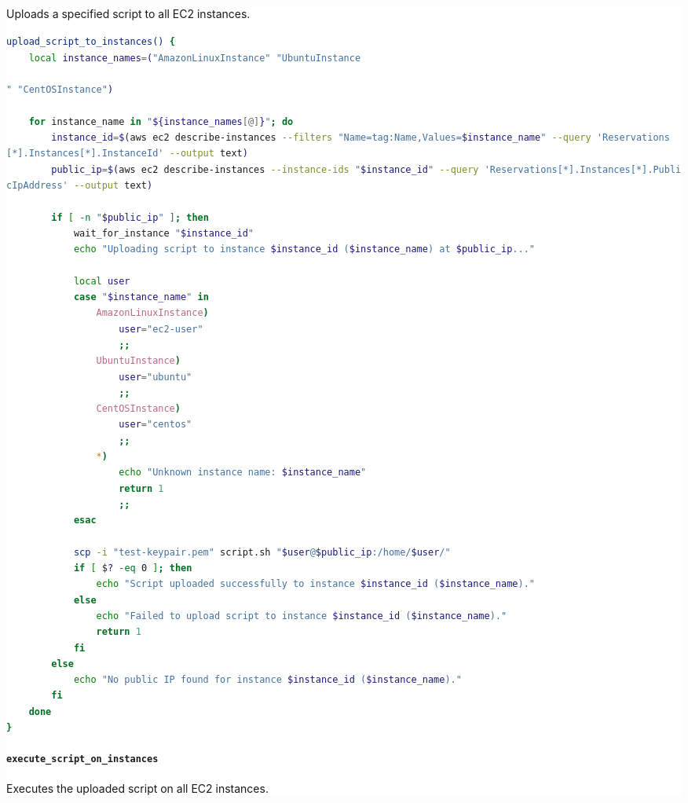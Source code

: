 Uploads a specified script to all EC2 instances.

```bash
upload_script_to_instances() {
    local instance_names=("AmazonLinuxInstance" "UbuntuInstance

" "CentOSInstance")

    for instance_name in "${instance_names[@]}"; do
        instance_id=$(aws ec2 describe-instances --filters "Name=tag:Name,Values=$instance_name" --query 'Reservations[*].Instances[*].InstanceId' --output text)
        public_ip=$(aws ec2 describe-instances --instance-ids "$instance_id" --query 'Reservations[*].Instances[*].PublicIpAddress' --output text)

        if [ -n "$public_ip" ]; then
            wait_for_instance "$instance_id"
            echo "Uploading script to instance $instance_id ($instance_name) at $public_ip..."

            local user
            case "$instance_name" in
                AmazonLinuxInstance)
                    user="ec2-user"
                    ;;
                UbuntuInstance)
                    user="ubuntu"
                    ;;
                CentOSInstance)
                    user="centos"
                    ;;
                *)
                    echo "Unknown instance name: $instance_name"
                    return 1
                    ;;
            esac

            scp -i "test-keypair.pem" script.sh "$user@$public_ip:/home/$user/"
            if [ $? -eq 0 ]; then
                echo "Script uploaded successfully to instance $instance_id ($instance_name)."
            else
                echo "Failed to upload script to instance $instance_id ($instance_name)."
                return 1
            fi
        else
            echo "No public IP found for instance $instance_id ($instance_name)."
        fi
    done
}
```

#### `execute_script_on_instances`

Executes the uploaded script on all EC2 instances.
